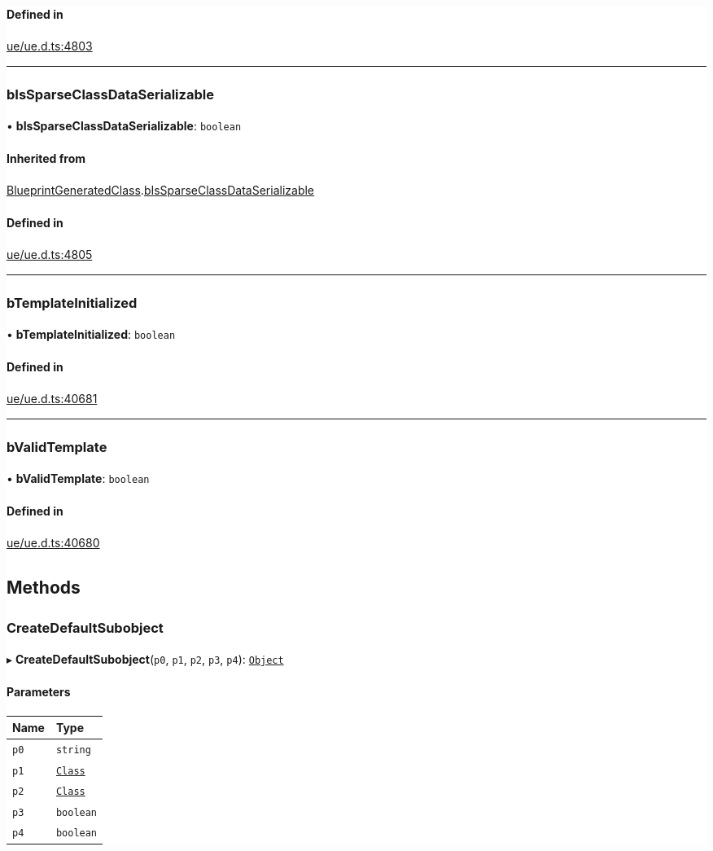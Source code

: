 #### Defined in

[ue/ue.d.ts:4803](https://github.com/YugMetaverse/yug_typings/blob/25cad34/ue/ue.d.ts#L4803)

___

### bIsSparseClassDataSerializable

• **bIsSparseClassDataSerializable**: `boolean`

#### Inherited from

[BlueprintGeneratedClass](ue_ue.BlueprintGeneratedClass.md).[bIsSparseClassDataSerializable](ue_ue.BlueprintGeneratedClass.md#bissparseclassdataserializable)

#### Defined in

[ue/ue.d.ts:4805](https://github.com/YugMetaverse/yug_typings/blob/25cad34/ue/ue.d.ts#L4805)

___

### bTemplateInitialized

• **bTemplateInitialized**: `boolean`

#### Defined in

[ue/ue.d.ts:40681](https://github.com/YugMetaverse/yug_typings/blob/25cad34/ue/ue.d.ts#L40681)

___

### bValidTemplate

• **bValidTemplate**: `boolean`

#### Defined in

[ue/ue.d.ts:40680](https://github.com/YugMetaverse/yug_typings/blob/25cad34/ue/ue.d.ts#L40680)

## Methods

### CreateDefaultSubobject

▸ **CreateDefaultSubobject**(`p0`, `p1`, `p2`, `p3`, `p4`): [`Object`](ue_ue.Object.md)

#### Parameters

| Name | Type |
| :------ | :------ |
| `p0` | `string` |
| `p1` | [`Class`](ue_ue.Class.md) |
| `p2` | [`Class`](ue_ue.Class.md) |
| `p3` | `boolean` |
| `p4` | `boolean` |
